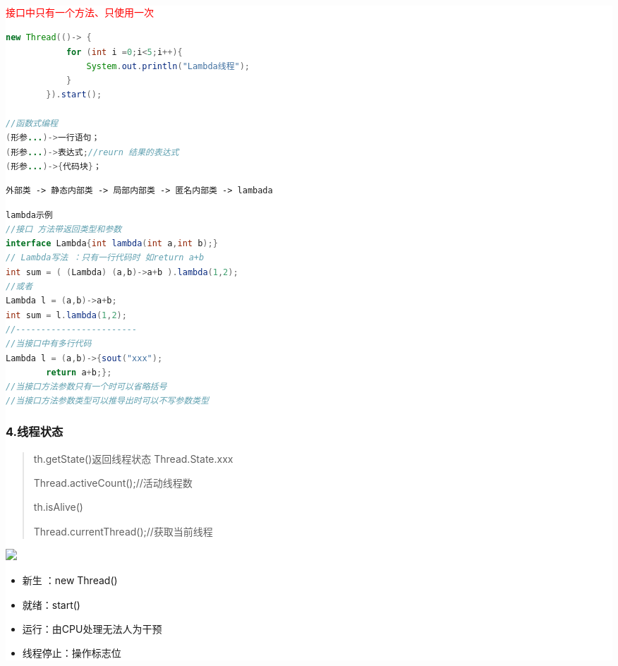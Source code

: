 <font color="red">接口中只有一个方法、只使用一次</font>

```java
new Thread(()-> {
            for (int i =0;i<5;i++){
                System.out.println("Lambda线程");
            }
        }).start();

//函数式编程
(形参...)->一行语句；
(形参...)->表达式;//reurn 结果的表达式
(形参...)->{代码块}；
```

```shell
外部类 -> 静态内部类 -> 局部内部类 -> 匿名内部类 -> lambada
```

```java
lambda示例
//接口 方法带返回类型和参数
interface Lambda{int lambda(int a,int b);}
// Lambda写法 ：只有一行代码时 如return a+b
int sum = ( (Lambda) (a,b)->a+b ).lambda(1,2);
//或者
Lambda l = (a,b)->a+b;
int sum = l.lambda(1,2);
//------------------------
//当接口中有多行代码
Lambda l = (a,b)->{sout("xxx");
		return a+b;};
//当接口方法参数只有一个时可以省略括号
//当接口方法参数类型可以推导出时可以不写参数类型
```

### 4.线程状态

>th.getState()返回线程状态  Thread.State.xxx
>
>Thread.activeCount();//活动线程数
>
>th.isAlive()
>
>Thread.currentThread();//获取当前线程

![](G:\data\notebooks\resources\img\thread-lifeCircle.png)

* 新生 ：new Thread()

* 就绪：start()

* 运行：由CPU处理无法人为干预

* 线程停止：操作标志位
